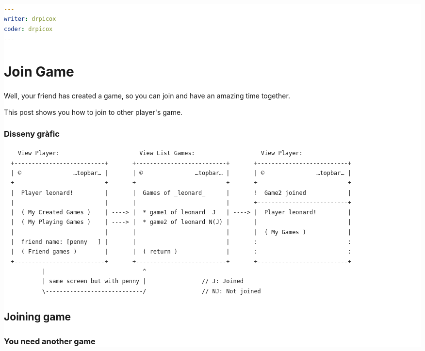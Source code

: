 ```yaml
---
writer: drpicox
coder: drpicox
---
```

# Join Game

Well, your friend has created a game, so
you can join and have an amazing time
together.

This post shows you how to join to other
player's game.

### Disseny gràfic

```                                                                                                      
    View Player:                       View List Games:                   View Player:               
  +--------------------------+       +--------------------------+       +--------------------------+ 
  | ©               …topbar… |       | ©               …topbar… |       | ©               …topbar… | 
  +--------------------------+       +--------------------------+       +--------------------------+ 
  |  Player leonard!         |       |  Games of _leonard_      |       !  Game2 joined            | 
  |                          |       |                          |       +--------------------------+ 
  |  ( My Created Games )    | ----> |  * game1 of leonard  J   | ----> |  Player leonard!         | 
  |  ( My Playing Games )    | ----> |  * game2 of leonard N(J) |       |                          | 
  |                          |       |                          |       |  ( My Games )            | 
  |  friend name: [penny   ] |       |                          |       :                          : 
  |  ( Friend games )        |       |  ( return )              |       :                          : 
  +--------------------------+       +--------------------------+       +--------------------------+
           |                            ^                                             
           | same screen but with penny |                // J: Joined    
           \----------------------------/                // NJ: Not joined                                   
```                                                                                                      

## Joining game

### You need another game
